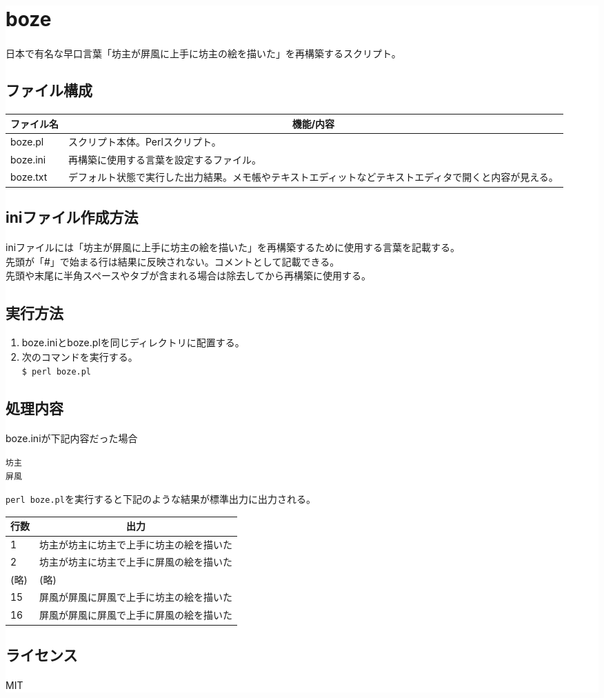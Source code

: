 # boze  
日本で有名な早口言葉「坊主が屏風に上手に坊主の絵を描いた」を再構築するスクリプト。  
  
## ファイル構成  
|ファイル名|機能/内容|  
|-|-|  
|boze.pl|スクリプト本体。Perlスクリプト。|  
|boze.ini|再構築に使用する言葉を設定するファイル。|  
|boze.txt|デフォルト状態で実行した出力結果。メモ帳やテキストエディットなどテキストエディタで開くと内容が見える。|  
  
## iniファイル作成方法  
iniファイルには「坊主が屏風に上手に坊主の絵を描いた」を再構築するために使用する言葉を記載する。  
先頭が「#」で始まる行は結果に反映されない。コメントとして記載できる。  
先頭や末尾に半角スペースやタブが含まれる場合は除去してから再構築に使用する。  
  
## 実行方法  
1. boze.iniとboze.plを同じディレクトリに配置する。  
2. 次のコマンドを実行する。  
`$ perl boze.pl`  
  
## 処理内容  
boze.iniが下記内容だった場合  
```  
坊主  
屏風  
```  
`perl boze.pl`を実行すると下記のような結果が標準出力に出力される。  
  
|行数|出力|  
|-|-|  
|1|坊主が坊主に坊主で上手に坊主の絵を描いた  
|2|坊主が坊主に坊主で上手に屏風の絵を描いた  
|(略)|(略)|  
|15|屏風が屏風に屏風で上手に坊主の絵を描いた|  
|16|屏風が屏風に屏風で上手に屏風の絵を描いた|  
  
## ライセンス  
MIT  
  